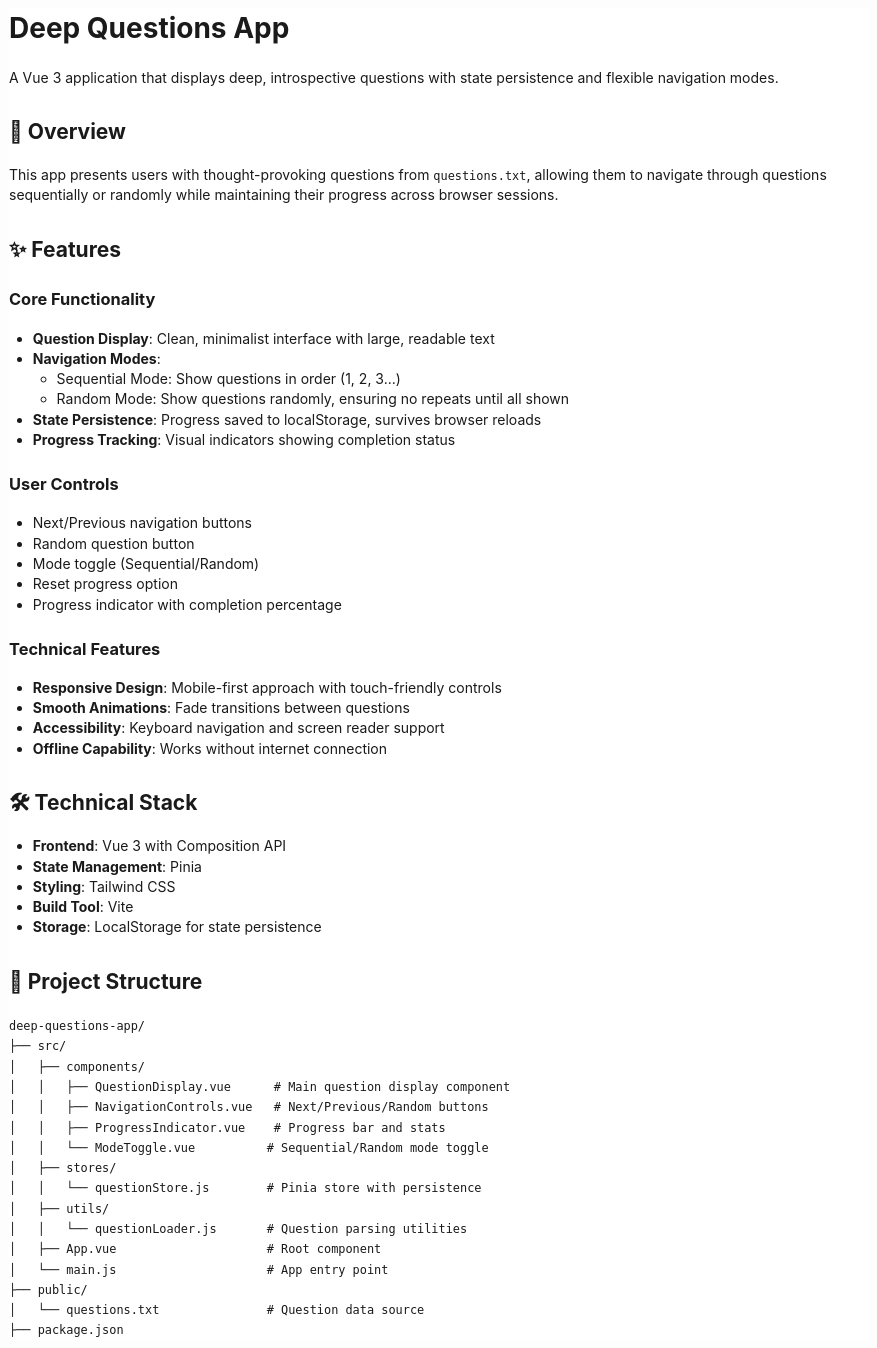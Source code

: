 # Deep Questions App

A Vue 3 application that displays deep, introspective questions with state persistence and flexible navigation modes.

## 🎯 Overview

This app presents users with thought-provoking questions from `questions.txt`, allowing them to navigate through questions sequentially or randomly while maintaining their progress across browser sessions.

## ✨ Features

### Core Functionality
- **Question Display**: Clean, minimalist interface with large, readable text
- **Navigation Modes**: 
  - Sequential Mode: Show questions in order (1, 2, 3...)
  - Random Mode: Show questions randomly, ensuring no repeats until all shown
- **State Persistence**: Progress saved to localStorage, survives browser reloads
- **Progress Tracking**: Visual indicators showing completion status

### User Controls
- Next/Previous navigation buttons
- Random question button
- Mode toggle (Sequential/Random)
- Reset progress option
- Progress indicator with completion percentage

### Technical Features
- **Responsive Design**: Mobile-first approach with touch-friendly controls
- **Smooth Animations**: Fade transitions between questions
- **Accessibility**: Keyboard navigation and screen reader support
- **Offline Capability**: Works without internet connection

## 🛠 Technical Stack

- **Frontend**: Vue 3 with Composition API
- **State Management**: Pinia
- **Styling**: Tailwind CSS
- **Build Tool**: Vite
- **Storage**: LocalStorage for state persistence

## 📁 Project Structure

```
deep-questions-app/
├── src/
│   ├── components/
│   │   ├── QuestionDisplay.vue      # Main question display component
│   │   ├── NavigationControls.vue   # Next/Previous/Random buttons
│   │   ├── ProgressIndicator.vue    # Progress bar and stats
│   │   └── ModeToggle.vue          # Sequential/Random mode toggle
│   ├── stores/
│   │   └── questionStore.js        # Pinia store with persistence
│   ├── utils/
│   │   └── questionLoader.js       # Question parsing utilities
│   ├── App.vue                     # Root component
│   └── main.js                     # App entry point
├── public/
│   └── questions.txt               # Question data source
├── package.json
```